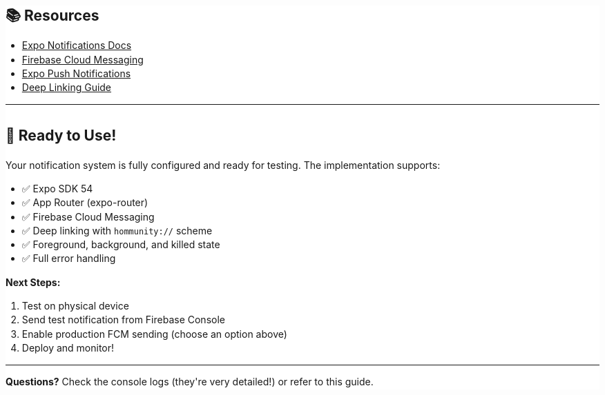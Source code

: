 ## 📚 Resources

- [Expo Notifications Docs](https://docs.expo.dev/versions/latest/sdk/notifications/)
- [Firebase Cloud Messaging](https://firebase.google.com/docs/cloud-messaging)
- [Expo Push Notifications](https://docs.expo.dev/push-notifications/overview/)
- [Deep Linking Guide](https://docs.expo.dev/guides/linking/)

---

## 🎉 Ready to Use!

Your notification system is fully configured and ready for testing. The implementation supports:

- ✅ Expo SDK 54
- ✅ App Router (expo-router)
- ✅ Firebase Cloud Messaging
- ✅ Deep linking with `hommunity://` scheme
- ✅ Foreground, background, and killed state
- ✅ Full error handling

**Next Steps:**
1. Test on physical device
2. Send test notification from Firebase Console
3. Enable production FCM sending (choose an option above)
4. Deploy and monitor!

---

**Questions?** Check the console logs (they're very detailed!) or refer to this guide.
